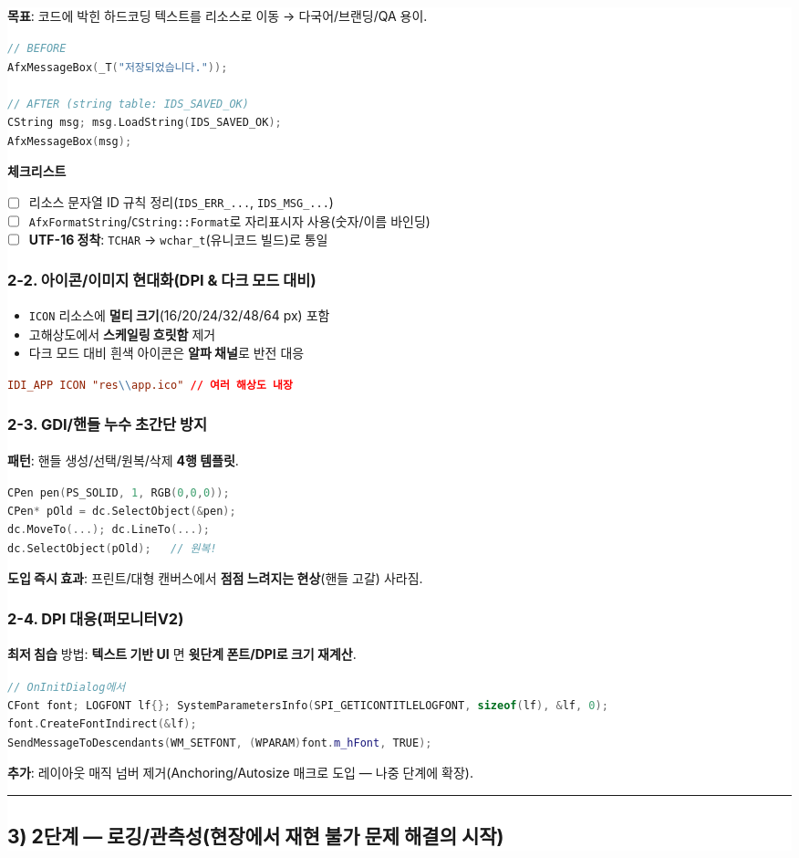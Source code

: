 **목표**: 코드에 박힌 하드코딩 텍스트를 리소스로 이동 → 다국어/브랜딩/QA 용이.

```cpp
// BEFORE
AfxMessageBox(_T("저장되었습니다."));

// AFTER (string table: IDS_SAVED_OK)
CString msg; msg.LoadString(IDS_SAVED_OK);
AfxMessageBox(msg);
```

**체크리스트**
- [ ] 리소스 문자열 ID 규칙 정리(`IDS_ERR_...`, `IDS_MSG_...`)
- [ ] `AfxFormatString`/`CString::Format`로 자리표시자 사용(숫자/이름 바인딩)
- [ ] **UTF-16 정착**: `TCHAR` → `wchar_t`(유니코드 빌드)로 통일

### 2-2. 아이콘/이미지 현대화(DPI & 다크 모드 대비)

- `ICON` 리소스에 **멀티 크기**(16/20/24/32/48/64 px) 포함
- 고해상도에서 **스케일링 흐릿함** 제거
- 다크 모드 대비 흰색 아이콘은 **알파 채널**로 반전 대응

```rc
IDI_APP ICON "res\\app.ico" // 여러 해상도 내장
```

### 2-3. GDI/핸들 누수 초간단 방지

**패턴**: 핸들 생성/선택/원복/삭제 **4행 템플릿**.

```cpp
CPen pen(PS_SOLID, 1, RGB(0,0,0));
CPen* pOld = dc.SelectObject(&pen);
dc.MoveTo(...); dc.LineTo(...);
dc.SelectObject(pOld);   // 원복!
```

**도입 즉시 효과**: 프린트/대형 캔버스에서 **점점 느려지는 현상**(핸들 고갈) 사라짐.

### 2-4. DPI 대응(퍼모니터V2)

**최저 침습** 방법: **텍스트 기반 UI** 면 **윗단계 폰트/DPI로 크기 재계산**.

```cpp
// OnInitDialog에서
CFont font; LOGFONT lf{}; SystemParametersInfo(SPI_GETICONTITLELOGFONT, sizeof(lf), &lf, 0);
font.CreateFontIndirect(&lf);
SendMessageToDescendants(WM_SETFONT, (WPARAM)font.m_hFont, TRUE);
```

**추가**: 레이아웃 매직 넘버 제거(Anchoring/Autosize 매크로 도입 — 나중 단계에 확장).

---

## 3) 2단계 — **로깅/관측성**(현장에서 재현 불가 문제 해결의 시작)
